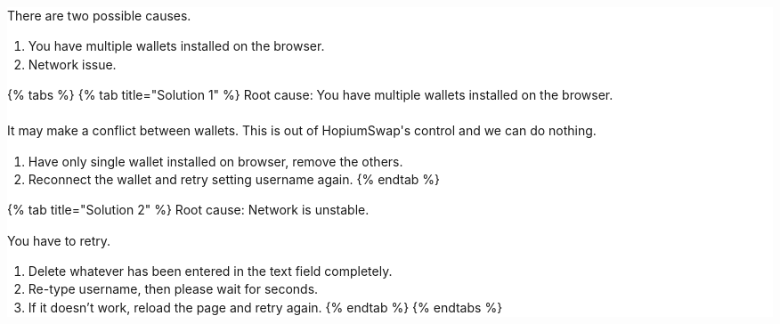 There are two possible causes.

1. You have multiple wallets installed on the browser.
2. Network issue.

{% tabs %}
{% tab title="Solution 1" %}
Root cause: You have multiple wallets installed on the browser.\
\
It may make a conflict between wallets. This is out of HopiumSwap's control and we can do nothing.

1. Have only single wallet installed on browser, remove the others.
2. Reconnect the wallet and retry setting username again.
{% endtab %}

{% tab title="Solution 2" %}
Root cause: Network is unstable.

You have to retry.

1. Delete whatever has been entered in the text field completely.
2. Re-type username, then please wait for seconds.
3. If it doesn’t work, reload the page and retry again.
{% endtab %}
{% endtabs %}
